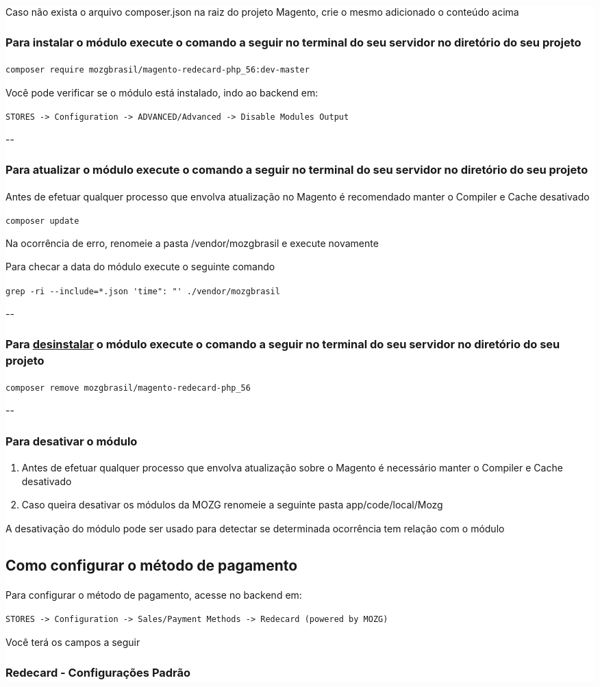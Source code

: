 Caso não exista o arquivo composer.json na raiz do projeto Magento, crie o mesmo adicionado o conteúdo acima

### Para instalar o módulo execute o comando a seguir no terminal do seu servidor no diretório do seu projeto

	composer require mozgbrasil/magento-redecard-php_56:dev-master

Você pode verificar se o módulo está instalado, indo ao backend em:

	STORES -> Configuration -> ADVANCED/Advanced -> Disable Modules Output

--

### Para atualizar o módulo execute o comando a seguir no terminal do seu servidor no diretório do seu projeto

Antes de efetuar qualquer processo que envolva atualização no Magento é recomendado manter o Compiler e Cache desativado

	composer update

Na ocorrência de erro, renomeie a pasta /vendor/mozgbrasil e execute novamente

Para checar a data do módulo execute o seguinte comando

	grep -ri --include=*.json 'time": "' ./vendor/mozgbrasil

--

### Para [desinstalar][uninstall-mods] o módulo execute o comando a seguir no terminal do seu servidor no diretório do seu projeto

	composer remove mozgbrasil/magento-redecard-php_56

--

### Para desativar o módulo

1. Antes de efetuar qualquer processo que envolva atualização sobre o Magento é necessário manter o Compiler e Cache desativado

2. Caso queira desativar os módulos da MOZG renomeie a seguinte pasta app/code/local/Mozg

A desativação do módulo pode ser usado para detectar se determinada ocorrência tem relação com o módulo

## Como configurar o método de pagamento

Para configurar o método de pagamento, acesse no backend em:

	STORES -> Configuration -> Sales/Payment Methods -> Redecard (powered by MOZG)

Você terá os campos a seguir

### Redecard - Configurações Padrão


[checkmark]: https://raw.githubusercontent.com/mozgbrasil/mozgbrasil.github.io/master/assets/images/logos/logo_32_32.png "MOZG"
[url-method]: http://www.redecard.com.br/
[requerimentos]: http://mozgbrasil.github.io/requerimentos/
[contact-redecard]: http://www.redecard.com.br/redecard/ecp/comunidade.do?app=portal&pg=20004&view=faleconosco
[tickets]: https://cerebrum.freshdesk.com/support/tickets/new
[preco]: http://www.cerebrum.com.br/preco/
[getcomposer]: https://getcomposer.org/
[uninstall-mods]: https://getcomposer.org/doc/03-cli.md#remove
[artigo-composer]: http://mozg.com.br/ubuntu/composer
[ioncube-loader]: http://www.ioncube.com/loaders.php
[acordo]: http://mozg.com.br/acordo-licenca-usuario-final/